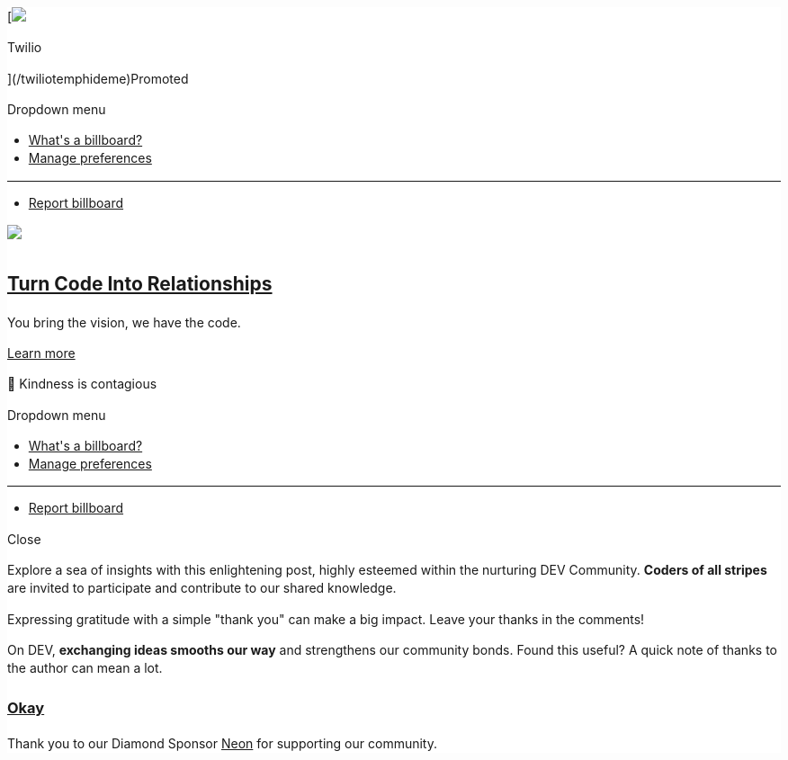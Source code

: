 [![](https://media2.dev.to/dynamic/image/width=64,height=64,fit=cover,gravity=auto,format=auto/https%3A%2F%2Fdev-to-uploads.s3.amazonaws.com%2Fuploads%2Forganization%2Fprofile_image%2F18%2F84b10f94-6f62-4b6b-9bdd-0df3eb1eea65.png)

Twilio

](/twiliotemphideme)Promoted

Dropdown menu

*   [What's a billboard?](/billboards)
*   [Manage preferences](/settings/customization#sponsors)

* * *

*   [Report billboard](/report-abuse?billboard=204128)

[![](https://media2.dev.to/dynamic/image/width=350%2Cheight=%2Cfit=scale-down%2Cgravity=auto%2Cformat=auto/https%3A%2F%2Fi.imgur.com%2FTcMGJiS.png)
](https://www.twilio.com/code-exchange?utm_source=buysellads&utm_medium=cpc&utm_campaign=bsa_brand-developer_acq_emea_en_devto_ungatedcontent_static&utm_content=brand-developer_codeexchange_ungatedcontent_static_v1_h1_c1&bb=204128)

[](#turn-code-into-relationships)[Turn Code Into Relationships](https://www.twilio.com/code-exchange?utm_source=buysellads&utm_medium=cpc&utm_campaign=bsa_brand-developer_acq_emea_en_devto_ungatedcontent_static&utm_content=brand-developer_codeexchange_ungatedcontent_static_v1_h1_c1&bb=204128)
-----------------------------------------------------------------------------------------------------------------------------------------------------------------------------------------------------------------------------------------------------------------------------------------------------

You bring the vision, we have the code.

[Learn more](https://www.twilio.com/code-exchange?utm_source=buysellads&utm_medium=cpc&utm_campaign=bsa_brand-developer_acq_emea_en_devto_ungatedcontent_static&utm_content=brand-developer_codeexchange_ungatedcontent_static_v1_h1_c1&bb=204128)

👋 Kindness is contagious

Dropdown menu

*   [What's a billboard?](/billboards)
*   [Manage preferences](/settings/customization#sponsors)

* * *

*   [Report billboard](/report-abuse?billboard=126494)

Close

Explore a sea of insights with this enlightening post, highly esteemed within the nurturing DEV Community. **Coders of all stripes** are invited to participate and contribute to our shared knowledge.

Expressing gratitude with a simple "thank you" can make a big impact. Leave your thanks in the comments!

On DEV, **exchanging ideas smooths our way** and strengthens our community bonds. Found this useful? A quick note of thanks to the author can mean a lot.

### [](#-cta-httpsdevtoenterstatenewuser-)[Okay](https://dev.to/enter?state=new-user&bb=126494)

Thank you to our Diamond Sponsor [Neon](https://neon.tech/) for supporting our community.
